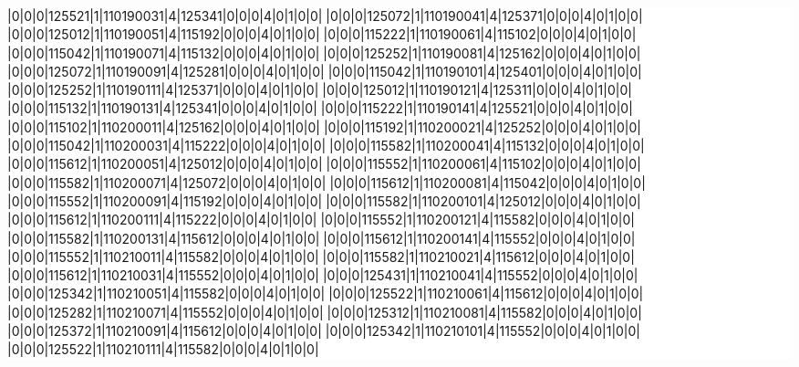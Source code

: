 |0|0|0|125521|1|110190031|4|125341|0|0|0|4|0|1|0|0|
|0|0|0|125072|1|110190041|4|125371|0|0|0|4|0|1|0|0|
|0|0|0|125012|1|110190051|4|115192|0|0|0|4|0|1|0|0|
|0|0|0|115222|1|110190061|4|115102|0|0|0|4|0|1|0|0|
|0|0|0|115042|1|110190071|4|115132|0|0|0|4|0|1|0|0|
|0|0|0|125252|1|110190081|4|125162|0|0|0|4|0|1|0|0|
|0|0|0|125072|1|110190091|4|125281|0|0|0|4|0|1|0|0|
|0|0|0|115042|1|110190101|4|125401|0|0|0|4|0|1|0|0|
|0|0|0|125252|1|110190111|4|125371|0|0|0|4|0|1|0|0|
|0|0|0|125012|1|110190121|4|125311|0|0|0|4|0|1|0|0|
|0|0|0|115132|1|110190131|4|125341|0|0|0|4|0|1|0|0|
|0|0|0|115222|1|110190141|4|125521|0|0|0|4|0|1|0|0|
|0|0|0|115102|1|110200011|4|125162|0|0|0|4|0|1|0|0|
|0|0|0|115192|1|110200021|4|125252|0|0|0|4|0|1|0|0|
|0|0|0|115042|1|110200031|4|115222|0|0|0|4|0|1|0|0|
|0|0|0|115582|1|110200041|4|115132|0|0|0|4|0|1|0|0|
|0|0|0|115612|1|110200051|4|125012|0|0|0|4|0|1|0|0|
|0|0|0|115552|1|110200061|4|115102|0|0|0|4|0|1|0|0|
|0|0|0|115582|1|110200071|4|125072|0|0|0|4|0|1|0|0|
|0|0|0|115612|1|110200081|4|115042|0|0|0|4|0|1|0|0|
|0|0|0|115552|1|110200091|4|115192|0|0|0|4|0|1|0|0|
|0|0|0|115582|1|110200101|4|125012|0|0|0|4|0|1|0|0|
|0|0|0|115612|1|110200111|4|115222|0|0|0|4|0|1|0|0|
|0|0|0|115552|1|110200121|4|115582|0|0|0|4|0|1|0|0|
|0|0|0|115582|1|110200131|4|115612|0|0|0|4|0|1|0|0|
|0|0|0|115612|1|110200141|4|115552|0|0|0|4|0|1|0|0|
|0|0|0|115552|1|110210011|4|115582|0|0|0|4|0|1|0|0|
|0|0|0|115582|1|110210021|4|115612|0|0|0|4|0|1|0|0|
|0|0|0|115612|1|110210031|4|115552|0|0|0|4|0|1|0|0|
|0|0|0|125431|1|110210041|4|115552|0|0|0|4|0|1|0|0|
|0|0|0|125342|1|110210051|4|115582|0|0|0|4|0|1|0|0|
|0|0|0|125522|1|110210061|4|115612|0|0|0|4|0|1|0|0|
|0|0|0|125282|1|110210071|4|115552|0|0|0|4|0|1|0|0|
|0|0|0|125312|1|110210081|4|115582|0|0|0|4|0|1|0|0|
|0|0|0|125372|1|110210091|4|115612|0|0|0|4|0|1|0|0|
|0|0|0|125342|1|110210101|4|115552|0|0|0|4|0|1|0|0|
|0|0|0|125522|1|110210111|4|115582|0|0|0|4|0|1|0|0|